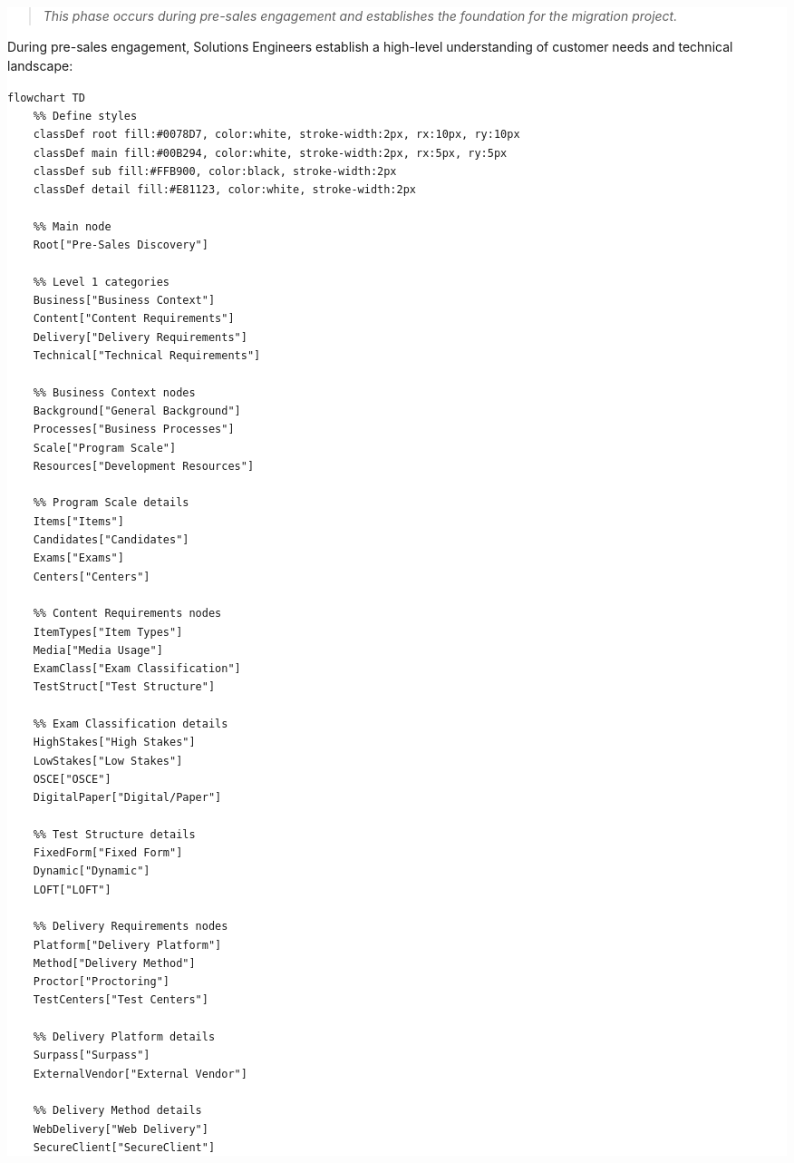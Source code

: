 > *This phase occurs during pre-sales engagement and establishes the foundation for the migration project.*

During pre-sales engagement, Solutions Engineers establish a high-level understanding of customer needs and technical landscape:

```mermaid
flowchart TD
    %% Define styles
    classDef root fill:#0078D7, color:white, stroke-width:2px, rx:10px, ry:10px
    classDef main fill:#00B294, color:white, stroke-width:2px, rx:5px, ry:5px
    classDef sub fill:#FFB900, color:black, stroke-width:2px
    classDef detail fill:#E81123, color:white, stroke-width:2px
    
    %% Main node
    Root["Pre-Sales Discovery"]
    
    %% Level 1 categories
    Business["Business Context"]
    Content["Content Requirements"]
    Delivery["Delivery Requirements"]
    Technical["Technical Requirements"]
    
    %% Business Context nodes
    Background["General Background"]
    Processes["Business Processes"]
    Scale["Program Scale"]
    Resources["Development Resources"]
    
    %% Program Scale details
    Items["Items"]
    Candidates["Candidates"]
    Exams["Exams"]
    Centers["Centers"]
    
    %% Content Requirements nodes
    ItemTypes["Item Types"]
    Media["Media Usage"]
    ExamClass["Exam Classification"]
    TestStruct["Test Structure"]
    
    %% Exam Classification details
    HighStakes["High Stakes"]
    LowStakes["Low Stakes"]
    OSCE["OSCE"]
    DigitalPaper["Digital/Paper"]
    
    %% Test Structure details
    FixedForm["Fixed Form"]
    Dynamic["Dynamic"]
    LOFT["LOFT"]
    
    %% Delivery Requirements nodes
    Platform["Delivery Platform"]
    Method["Delivery Method"]
    Proctor["Proctoring"]
    TestCenters["Test Centers"]
    
    %% Delivery Platform details
    Surpass["Surpass"]
    ExternalVendor["External Vendor"]
    
    %% Delivery Method details
    WebDelivery["Web Delivery"]
    SecureClient["SecureClient"]
```